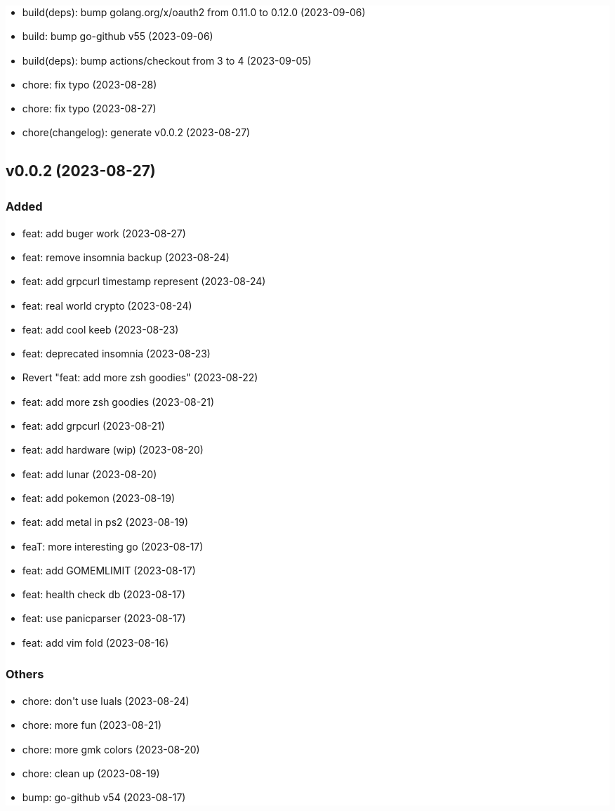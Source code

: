 - build(deps): bump golang.org/x/oauth2 from 0.11.0 to 0.12.0 (2023-09-06)

- build: bump go-github v55 (2023-09-06)

- build(deps): bump actions/checkout from 3 to 4 (2023-09-05)

- chore: fix typo (2023-08-28)

- chore: fix typo (2023-08-27)

- chore(changelog): generate v0.0.2 (2023-08-27)

## v0.0.2 (2023-08-27)

### Added

- feat: add buger work (2023-08-27)

- feat: remove insomnia backup (2023-08-24)

- feat: add grpcurl timestamp represent (2023-08-24)

- feat: real world crypto (2023-08-24)

- feat: add cool keeb (2023-08-23)

- feat: deprecated insomnia (2023-08-23)

- Revert "feat: add more zsh goodies" (2023-08-22)

- feat: add more zsh goodies (2023-08-21)

- feat: add grpcurl (2023-08-21)

- feat: add hardware (wip) (2023-08-20)

- feat: add lunar (2023-08-20)

- feat: add pokemon (2023-08-19)

- feat: add metal in ps2 (2023-08-19)

- feaT: more interesting go (2023-08-17)

- feat: add GOMEMLIMIT (2023-08-17)

- feat: health check db (2023-08-17)

- feat: use panicparser (2023-08-17)

- feat: add vim fold (2023-08-16)

### Others

- chore: don't use luals (2023-08-24)

- chore: more fun (2023-08-21)

- chore: more gmk colors (2023-08-20)

- chore: clean up (2023-08-19)

- bump: go-github v54 (2023-08-17)
